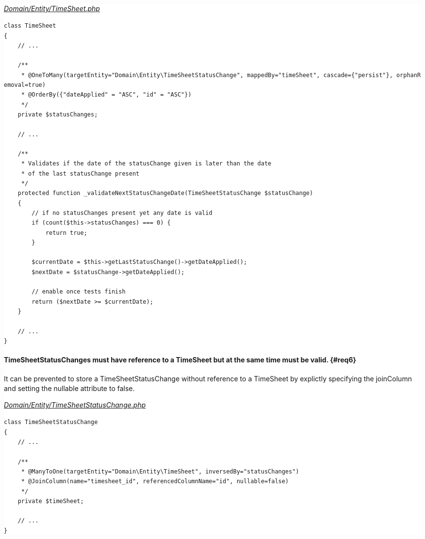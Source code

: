 _[Domain/Entity/TimeSheet.php][21]_

    class TimeSheet
    {
        // ...
    
        /**
         * @OneToMany(targetEntity="Domain\Entity\TimeSheetStatusChange", mappedBy="timeSheet", cascade={"persist"}, orphanRemoval=true)
         * @OrderBy({"dateApplied" = "ASC", "id" = "ASC"})
         */
        private $statusChanges;
        
        // ...
    
        /**
         * Validates if the date of the statusChange given is later than the date
         * of the last statusChange present
         */
        protected function _validateNextStatusChangeDate(TimeSheetStatusChange $statusChange)
        {
        	// if no statusChanges present yet any date is valid
        	if (count($this->statusChanges) === 0) {
        		return true;
        	}
        	
        	$currentDate = $this->getLastStatusChange()->getDateApplied();
        	$nextDate = $statusChange->getDateApplied();
        	
        	// enable once tests finish
    		return ($nextDate >= $currentDate);
        }
    
        // ...
    }
    

#### TimeSheetStatusChanges must have reference to a TimeSheet but at the same time must be valid. {#req6}

It can be prevented to store a TimeSheetStatusChange without reference to a TimeSheet by explictly specifying the joinColumn and setting the nullable attribute to false.

_[Domain/Entity/TimeSheetStatusChange.php][23]_

    class TimeSheetStatusChange
    {
        // ...
    
        /**
         * @ManyToOne(targetEntity="Domain\Entity\TimeSheet", inversedBy="statusChanges")
         * @JoinColumn(name="timesheet_id", referencedColumnName="id", nullable=false)
         */
        private $timeSheet;
    
        // ...
    }
    

 [1]: http://domaindrivendesign.org/
 [2]: http://www.doctrine-project.org/projects/orm/2.0/docs/en
 [3]: https://gitlab.com/TBeijen-blog-sample-code/DDD-HRM/tree/v001
 [4]: #caseOutline
 [5]: #descriptionOfEntities
 [6]: #entUser
 [7]: #entTimeSheet
 [8]: #entTimeSheetStatusChange
 [9]: #entNotIncluded
 [10]: #implementing
 [11]: #req1
 [12]: #req2
 [13]: #req3
 [14]: #req4
 [15]: #req5
 [16]: #req6
 [17]: #beyondDatabase
 [18]: #concluding
 [19]: http://www.tibobeijen.nl/blog/wp-content/uploads/2011/06/yuml-ddd-hrm-001.21.png
 [20]: https://gitlab.com/TBeijen-blog-sample-code/DDD-HRM/blob/v001/Domain/Entity/User.php
 [21]: https://gitlab.com/TBeijen-blog-sample-code/DDD-HRM/blob/v001/Domain/Entity/TimeSheet.php
 [22]: http://www.doctrine-project.org/docs/orm/2.0/en/reference/annotations-reference.html#orderby
 [23]: https://gitlab.com/TBeijen-blog-sample-code/DDD-HRM/blob/v001/Domain/Entity/TimeSheetStatusChange.php
 [24]: http://www.doctrine-project.org/docs/orm/2.0/en/reference/tools.html
 [25]: http://www.doctrine-project.org/docs/orm/2.0/en/reference/tools.html#entity-generation
 [26]: https://gitlab.com/TBeijen-blog-sample-code/DDD-HRM/tree/v001/Test/Domain/Entity
 [27]: https://github.com/giorgiosironi/ddd-talk